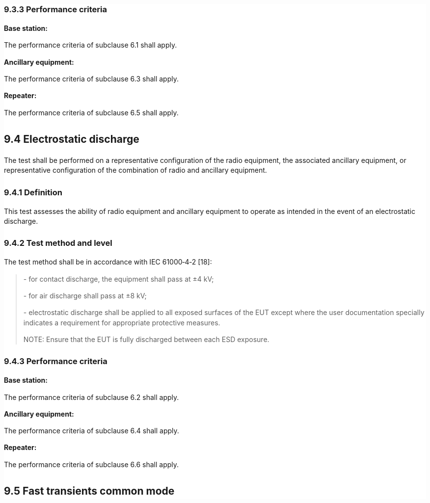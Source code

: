### 9.3.3 Performance criteria

**Base station:**

The performance criteria of subclause 6.1 shall apply.

**Ancillary equipment:**

The performance criteria of subclause 6.3 shall apply.

**Repeater:**

The performance criteria of subclause 6.5 shall apply.

9.4 Electrostatic discharge
---------------------------

The test shall be performed on a representative configuration of the
radio equipment, the associated ancillary equipment, or representative
configuration of the combination of radio and ancillary equipment.

### 9.4.1 Definition

This test assesses the ability of radio equipment and ancillary
equipment to operate as intended in the event of an electrostatic
discharge.

### 9.4.2 Test method and level

The test method shall be in accordance with IEC 61000‑4‑2 \[18\]:

> \- for contact discharge, the equipment shall pass at ±4 kV;
>
> \- for air discharge shall pass at ±8 kV;
>
> \- electrostatic discharge shall be applied to all exposed surfaces of
> the EUT except where the user documentation specially indicates a
> requirement for appropriate protective measures.
>
> NOTE: Ensure that the EUT is fully discharged between each ESD
> exposure.

### 9.4.3 Performance criteria

**Base station:**

The performance criteria of subclause 6.2 shall apply.

**Ancillary equipment:**

The performance criteria of subclause 6.4 shall apply.

**Repeater:**

The performance criteria of subclause 6.6 shall apply.

9.5 Fast transients common mode
-------------------------------
